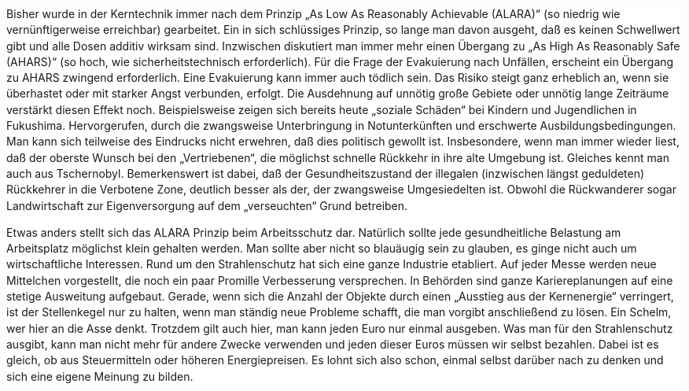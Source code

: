 Bisher wurde in der Kerntechnik immer nach dem Prinzip „As Low As Reasonably Achievable (ALARA)“ (so niedrig wie vernünftigerweise erreichbar) gearbeitet. Ein in sich schlüssiges Prinzip, so lange man davon ausgeht, daß es keinen Schwellwert gibt und alle Dosen additiv wirksam sind. Inzwischen diskutiert man immer mehr einen Übergang zu „As High As Reasonably Safe (AHARS)“ (so hoch, wie sicherheitstechnisch erforderlich). Für die Frage der Evakuierung nach Unfällen, erscheint ein Übergang zu AHARS zwingend erforderlich. Eine Evakuierung kann immer auch tödlich sein. Das Risiko steigt ganz erheblich an, wenn sie überhastet oder mit starker Angst verbunden, erfolgt. Die Ausdehnung auf unnötig große Gebiete oder unnötig lange Zeiträume verstärkt diesen Effekt noch. Beispielsweise zeigen sich bereits heute „soziale Schäden“ bei Kindern und Jugendlichen in Fukushima. Hervorgerufen, durch die zwangsweise Unterbringung in Notunterkünften und erschwerte Ausbildungsbedingungen. Man kann sich teilweise des Eindrucks nicht erwehren, daß dies politisch gewollt ist. Insbesondere, wenn man immer wieder liest, daß der oberste Wunsch bei den „Vertriebenen“, die möglichst schnelle Rückkehr in ihre alte Umgebung ist. Gleiches kennt man auch aus Tschernobyl. Bemerkenswert ist dabei, daß der Gesundheitszustand der illegalen (inzwischen längst geduldeten) Rückkehrer in die Verbotene Zone, deutlich besser als der, der zwangsweise Umgesiedelten ist. Obwohl die Rückwanderer sogar Landwirtschaft zur Eigenversorgung auf dem „verseuchten“ Grund betreiben.

Etwas anders stellt sich das ALARA Prinzip beim Arbeitsschutz dar. Natürlich sollte jede gesundheitliche Belastung am Arbeitsplatz möglichst klein gehalten werden. Man sollte aber nicht so blauäugig sein zu glauben, es ginge nicht auch um wirtschaftliche Interessen. Rund um den Strahlenschutz hat sich eine ganze Industrie etabliert. Auf jeder Messe werden neue Mittelchen vorgestellt, die noch ein paar Promille Verbesserung versprechen. In Behörden sind ganze Kariereplanungen auf eine stetige Ausweitung aufgebaut. Gerade, wenn sich die Anzahl der Objekte durch einen „Ausstieg aus der Kernenergie“ verringert, ist der Stellenkegel nur zu halten, wenn man ständig neue Probleme schafft, die man vorgibt anschließend zu lösen. Ein Schelm, wer hier an die Asse denkt. Trotzdem gilt auch hier, man kann jeden Euro nur einmal ausgeben. Was man für den Strahlenschutz ausgibt, kann man nicht mehr für andere Zwecke verwenden und jeden dieser Euros müssen wir selbst bezahlen. Dabei ist es gleich, ob aus Steuermitteln oder höheren Energiepreisen. Es lohnt sich also schon, einmal selbst darüber nach zu denken und sich eine eigene Meinung zu bilden.

